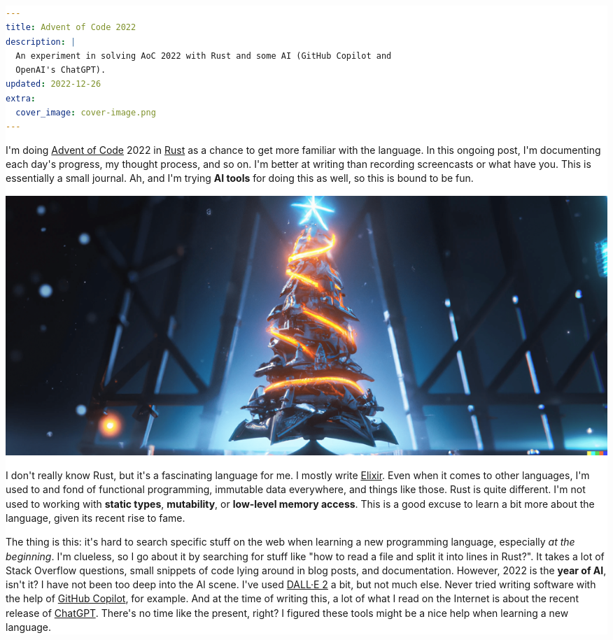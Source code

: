 ```yaml
---
title: Advent of Code 2022
description: |
  An experiment in solving AoC 2022 with Rust and some AI (GitHub Copilot and
  OpenAI's ChatGPT).
updated: 2022-12-26
extra:
  cover_image: cover-image.png
---
```


I'm doing [Advent of Code] 2022 in [Rust] as a chance to get more familiar with the language. In this ongoing post, I'm documenting each day's progress, my thought process, and so on. I'm better at writing than recording screencasts or what have you. This is essentially a small journal. Ah, and I'm trying **AI tools** for doing this as well, so this is bound to be fun.



![Cover image of a futuristic-looking Christmas tree](cover-image.png)

I don't really know Rust, but it's a fascinating language for me. I mostly write [Elixir]. Even when it comes to other languages, I'm used to and fond of functional programming, immutable data everywhere, and things like those. Rust is quite different. I'm not used to working with **static types**, **mutability**, or **low-level memory access**. This is a good excuse to learn a bit more about the language, given its recent rise to fame.

The thing is this: it's hard to search specific stuff on the web when learning a new programming language, especially *at the beginning*. I'm clueless, so I go about it by searching for stuff like "how to read a file and split it into lines in Rust?". It takes a lot of Stack Overflow questions, small snippets of code lying around in blog posts, and documentation. However, 2022 is the **year of AI**, isn't it? I have not been too deep into the AI scene. I've used [DALL·E 2][dall-e-2] a bit, but not much else. Never tried writing software with the help of [GitHub Copilot][copilot], for example. And at the time of writing this, a lot of what I read on the Internet is about the recent release of [ChatGPT][chatgpt]. There's no time like the present, right? I figured these tools might be a nice help when learning a new language.


[Advent of Code]: https://adventofcode.com
[Rust]: https://www.rust-lang.org
[Elixir]: https://elixir-lang.org
[dall-e-2]: https://openai.com/dall-e-2/
[copilot]: https://github.com/features/copilot
[chatgpt]: https://openai.com/blog/chatgpt/
[Cargo]: https://doc.rust-lang.org/book/ch01-03-hello-cargo.html
[rust-docs-hashset]: https://doc.rust-lang.org/1.65.0/std/collections/hash_set/struct.HashSet.html
[repo]: https://github.com/whatyouhide/advent_of_code_2022
[subreddit]: https://reddit.com/r/adventofcode